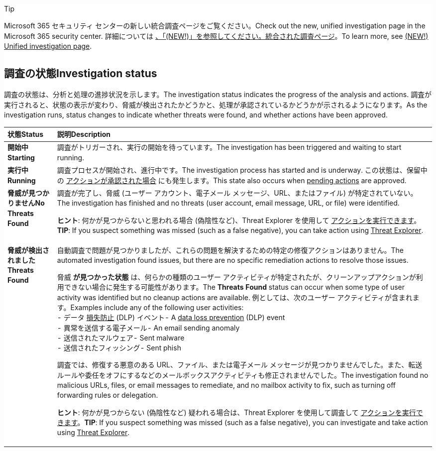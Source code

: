 > [!TIP]
> <span data-ttu-id="41c19-111">Microsoft 365 セキュリティ センターの新しい統合調査ページをご覧ください。</span><span class="sxs-lookup"><span data-stu-id="41c19-111">Check out the new, unified investigation page in the Microsoft 365 security center.</span></span> <span data-ttu-id="41c19-112">詳細については [、「(NEW!)」を参照してください。統合された調査ページ](../defender/m365d-autoir-results.md#new-unified-investigation-page)。</span><span class="sxs-lookup"><span data-stu-id="41c19-112">To learn more, see [(NEW!) Unified investigation page](../defender/m365d-autoir-results.md#new-unified-investigation-page).</span></span>

## <a name="investigation-status"></a><span data-ttu-id="41c19-113">調査の状態</span><span class="sxs-lookup"><span data-stu-id="41c19-113">Investigation status</span></span>

<span data-ttu-id="41c19-114">調査の状態は、分析と処理の進捗状況を示します。</span><span class="sxs-lookup"><span data-stu-id="41c19-114">The investigation status indicates the progress of the analysis and actions.</span></span> <span data-ttu-id="41c19-115">調査が実行されると、状態の表示が変わり、脅威が検出されたかどうかと、処理が承認されているかどうかが示されるようになります。</span><span class="sxs-lookup"><span data-stu-id="41c19-115">As the investigation runs, status changes to indicate whether threats were found, and whether actions have been approved.</span></span>

|<span data-ttu-id="41c19-116">状態</span><span class="sxs-lookup"><span data-stu-id="41c19-116">Status</span></span>|<span data-ttu-id="41c19-117">説明</span><span class="sxs-lookup"><span data-stu-id="41c19-117">Description</span></span>|
|:---|:---|
|<span data-ttu-id="41c19-118">**開始中**</span><span class="sxs-lookup"><span data-stu-id="41c19-118">**Starting**</span></span>|<span data-ttu-id="41c19-119">調査がトリガーされ、実行の開始を待っています。</span><span class="sxs-lookup"><span data-stu-id="41c19-119">The investigation has been triggered and waiting to start running.</span></span>|
|<span data-ttu-id="41c19-120">**実行中**</span><span class="sxs-lookup"><span data-stu-id="41c19-120">**Running**</span></span>|<span data-ttu-id="41c19-121">調査プロセスが開始され、進行中です。</span><span class="sxs-lookup"><span data-stu-id="41c19-121">The investigation process has started and is underway.</span></span> <span data-ttu-id="41c19-122">この状態は、保留中の [アクションが承認された場合](air-review-approve-pending-completed-actions.md#approve-or-reject-pending-actions) にも発生します。</span><span class="sxs-lookup"><span data-stu-id="41c19-122">This state also occurs when [pending actions](air-review-approve-pending-completed-actions.md#approve-or-reject-pending-actions) are approved.</span></span>|
|<span data-ttu-id="41c19-123">**脅威が見つかりません**</span><span class="sxs-lookup"><span data-stu-id="41c19-123">**No Threats Found**</span></span>|<span data-ttu-id="41c19-124">調査が完了し、脅威 (ユーザー アカウント、電子メール メッセージ、URL、またはファイル) が特定されていない。</span><span class="sxs-lookup"><span data-stu-id="41c19-124">The investigation has finished and no threats (user account, email message, URL, or file) were identified.</span></span> <p> <span data-ttu-id="41c19-125">**ヒント**: 何かが見つからないと思われる場合 (偽陰性など)、Threat Explorer を使用して [アクションを実行できます](threat-explorer.md)。</span><span class="sxs-lookup"><span data-stu-id="41c19-125">**TIP**: If you suspect something was missed (such as a false negative), you can take action using [Threat Explorer](threat-explorer.md).</span></span>|
|<span data-ttu-id="41c19-126">**脅威が検出されました**</span><span class="sxs-lookup"><span data-stu-id="41c19-126">**Threats Found**</span></span>|<span data-ttu-id="41c19-127">自動調査で問題が見つかりましたが、これらの問題を解決するための特定の修復アクションはありません。</span><span class="sxs-lookup"><span data-stu-id="41c19-127">The automated investigation found issues, but there are no specific remediation actions to resolve those issues.</span></span> <p> <span data-ttu-id="41c19-128">脅威 **が見つかった状態** は、何らかの種類のユーザー アクティビティが特定されたが、クリーンアップアクションが利用できない場合に発生する可能性があります。</span><span class="sxs-lookup"><span data-stu-id="41c19-128">The **Threats Found** status can occur when some type of user activity was identified but no cleanup actions are available.</span></span> <span data-ttu-id="41c19-129">例としては、次のユーザー アクティビティが含まれます。</span><span class="sxs-lookup"><span data-stu-id="41c19-129">Examples include any of the following user activities:</span></span> <br/><span data-ttu-id="41c19-130">- データ [損失防止](../../compliance/data-loss-prevention-policies.md) (DLP) イベント</span><span class="sxs-lookup"><span data-stu-id="41c19-130">- A [data loss prevention](../../compliance/data-loss-prevention-policies.md) (DLP) event</span></span><br/><span data-ttu-id="41c19-131">- 異常を送信する電子メール</span><span class="sxs-lookup"><span data-stu-id="41c19-131">- An email sending anomaly</span></span><br/><span data-ttu-id="41c19-132">- 送信されたマルウェア</span><span class="sxs-lookup"><span data-stu-id="41c19-132">- Sent malware</span></span><br/><span data-ttu-id="41c19-133">- 送信されたフィッシング</span><span class="sxs-lookup"><span data-stu-id="41c19-133">- Sent phish</span></span> <p> <span data-ttu-id="41c19-134">調査では、修復する悪意のある URL、ファイル、または電子メール メッセージが見つかりませんでした。また、転送ルールや委任をオフにするなどのメールボックスアクティビティも修正されませんでした。</span><span class="sxs-lookup"><span data-stu-id="41c19-134">The investigation found no malicious URLs, files, or email messages to remediate, and no mailbox activity to fix, such as turning off forwarding rules or delegation.</span></span> <p> <span data-ttu-id="41c19-135">**ヒント**: 何かが見つからない (偽陰性など) 疑われる場合は、Threat Explorer を使用して調査して [アクションを実行できます](threat-explorer.md)。</span><span class="sxs-lookup"><span data-stu-id="41c19-135">**TIP**: If you suspect something was missed (such as a false negative), you can investigate and take action using [Threat Explorer](threat-explorer.md).</span></span>|